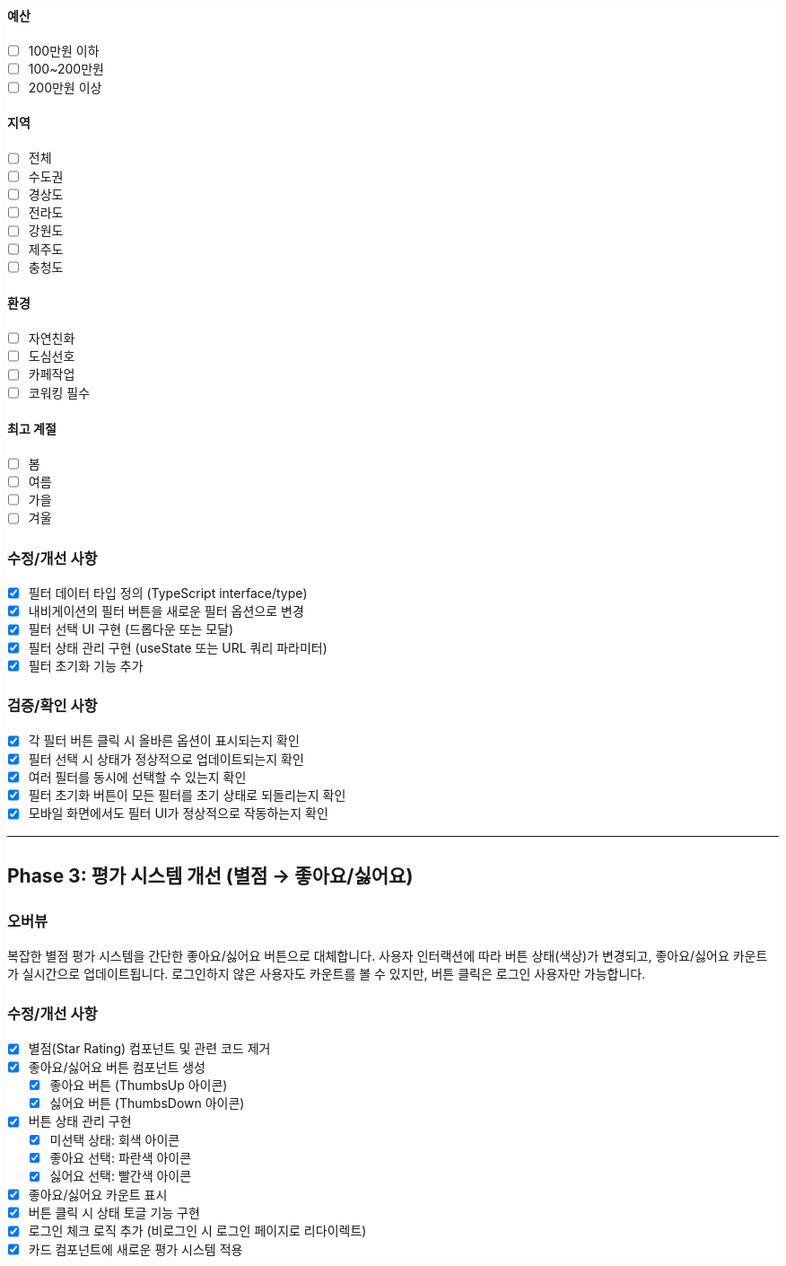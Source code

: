 #### 예산
- [ ] 100만원 이하
- [ ] 100~200만원
- [ ] 200만원 이상

#### 지역
- [ ] 전체
- [ ] 수도권
- [ ] 경상도
- [ ] 전라도
- [ ] 강원도
- [ ] 제주도
- [ ] 충청도

#### 환경
- [ ] 자연친화
- [ ] 도심선호
- [ ] 카페작업
- [ ] 코워킹 필수

#### 최고 계절
- [ ] 봄
- [ ] 여름
- [ ] 가을
- [ ] 겨울

### 수정/개선 사항
- [x] 필터 데이터 타입 정의 (TypeScript interface/type)
- [x] 내비게이션의 필터 버튼을 새로운 필터 옵션으로 변경
- [x] 필터 선택 UI 구현 (드롭다운 또는 모달)
- [x] 필터 상태 관리 구현 (useState 또는 URL 쿼리 파라미터)
- [x] 필터 초기화 기능 추가

### 검증/확인 사항
- [x] 각 필터 버튼 클릭 시 올바른 옵션이 표시되는지 확인
- [x] 필터 선택 시 상태가 정상적으로 업데이트되는지 확인
- [x] 여러 필터를 동시에 선택할 수 있는지 확인
- [x] 필터 초기화 버튼이 모든 필터를 초기 상태로 되돌리는지 확인
- [x] 모바일 화면에서도 필터 UI가 정상적으로 작동하는지 확인

---

## Phase 3: 평가 시스템 개선 (별점 → 좋아요/싫어요)

### 오버뷰
복잡한 별점 평가 시스템을 간단한 좋아요/싫어요 버튼으로 대체합니다. 사용자 인터랙션에 따라 버튼 상태(색상)가 변경되고, 좋아요/싫어요 카운트가 실시간으로 업데이트됩니다. 로그인하지 않은 사용자도 카운트를 볼 수 있지만, 버튼 클릭은 로그인 사용자만 가능합니다.

### 수정/개선 사항
- [x] 별점(Star Rating) 컴포넌트 및 관련 코드 제거
- [x] 좋아요/싫어요 버튼 컴포넌트 생성
  - [x] 좋아요 버튼 (ThumbsUp 아이콘)
  - [x] 싫어요 버튼 (ThumbsDown 아이콘)
- [x] 버튼 상태 관리 구현
  - [x] 미선택 상태: 회색 아이콘
  - [x] 좋아요 선택: 파란색 아이콘
  - [x] 싫어요 선택: 빨간색 아이콘
- [x] 좋아요/싫어요 카운트 표시
- [x] 버튼 클릭 시 상태 토글 기능 구현
- [x] 로그인 체크 로직 추가 (비로그인 시 로그인 페이지로 리다이렉트)
- [x] 카드 컴포넌트에 새로운 평가 시스템 적용

